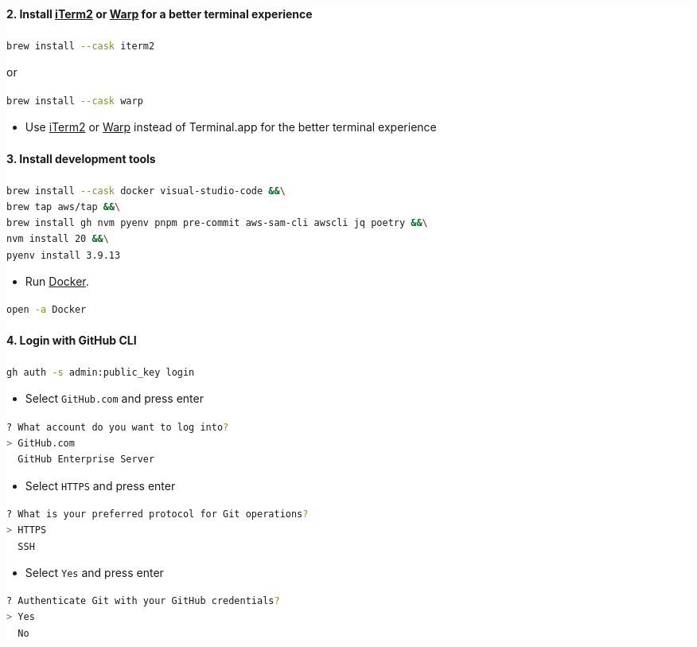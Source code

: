 #### 2. Install [iTerm2](https://iterm2.com/) or [Warp](https://www.warp.dev/) for a better terminal experience

```sh
brew install --cask iterm2
```

or

```sh
brew install --cask warp
```

- Use [iTerm2](https://iterm2.com/) or [Warp](https://www.warp.dev/) instead of Terminal.app for the better terminal experience

#### 3. Install development tools

```sh
brew install --cask docker visual-studio-code &&\
brew tap aws/tap &&\
brew install gh nvm pyenv pnpm pre-commit aws-sam-cli awscli jq poetry &&\
nvm install 20 &&\
pyenv install 3.9.13
```

- Run [Docker](https://www.docker.com/).

```sh
open -a Docker
```

#### 4. Login with GitHub CLI

```sh
gh auth -s admin:public_key login
```

- Select `GitHub.com` and press enter

```sh
? What account do you want to log into?
> GitHub.com
  GitHub Enterprise Server
```

- Select `HTTPS` and press enter

```sh
? What is your preferred protocol for Git operations?
> HTTPS
  SSH
```

- Select `Yes` and press enter

```sh
? Authenticate Git with your GitHub credentials?
> Yes
  No
```
